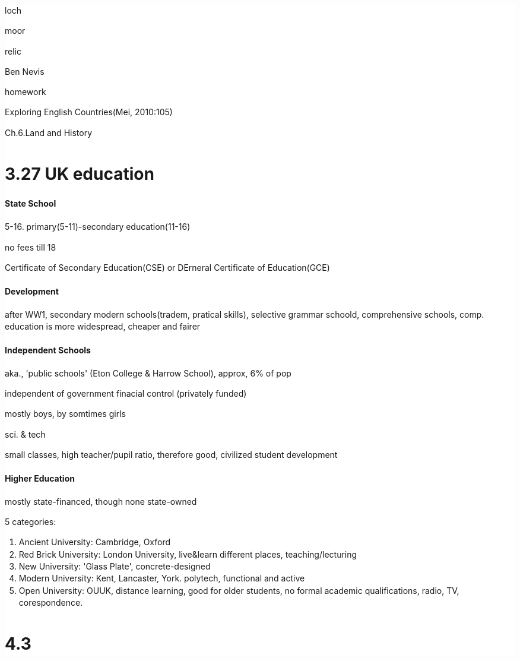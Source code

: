 loch

moor

relic

Ben Nevis



homework

Exploring English Countries(Mei, 2010:105)

Ch.6.Land and History

# 3.27 UK education

#### State School

5-16. primary(5-11)-secondary education(11-16)

no fees till 18

Certificate of Secondary Education(CSE) or DErneral Certificate of Education(GCE)

#### Development

after WW1, secondary modern schools(tradem, pratical skills), selective grammar schoold, comprehensive schools, comp. education is more widespread, cheaper and fairer

#### Independent Schools

aka., 'public schools' (Eton College & Harrow School), approx, 6% of pop

independent of government finacial control (privately funded)

mostly boys, by somtimes girls

sci. & tech

small classes, high teacher/pupil ratio, therefore good, civilized student development

#### Higher Education

mostly state-financed, though none state-owned

5 categories:

1. Ancient University: Cambridge, Oxford
2. Red Brick University: London University, live&learn different places, teaching/lecturing 
3. New University: 'Glass Plate', concrete-designed
4. Modern University: Kent, Lancaster, York. polytech, functional and active
5. Open University: OUUK, distance learning, good for older students, no formal academic qualifications, radio, TV, corespondence.

# 4.3
